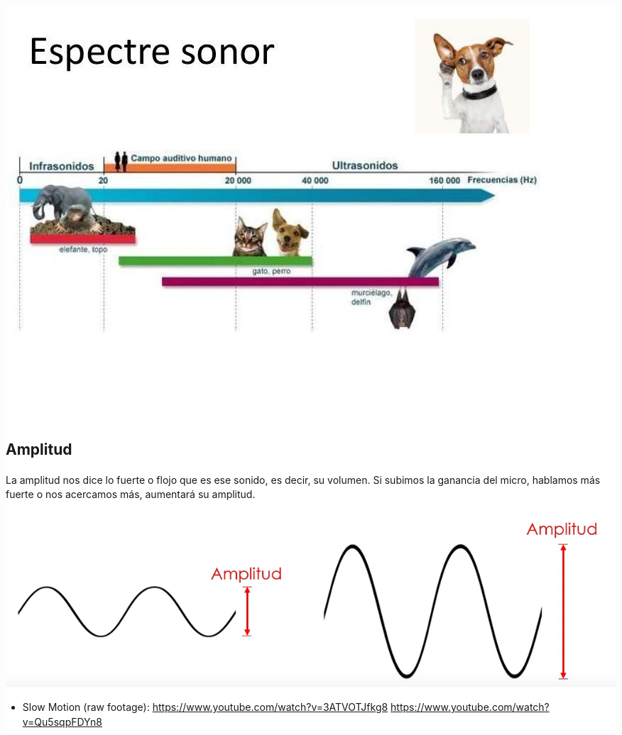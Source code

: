 <img src="media/image7.jpg" id="image7">

## Amplitud

La amplitud nos dice lo fuerte o flojo que es ese sonido, es decir, su volumen. Si subimos la ganancia del micro, hablamos más fuerte o nos acercamos más, aumentará su amplitud.

<img src="media/image8.png" id="image8">

- Slow Motion (raw footage): https://www.youtube.com/watch?v=3ATVOTJfkg8
https://www.youtube.com/watch?v=Qu5sqpFDYn8
